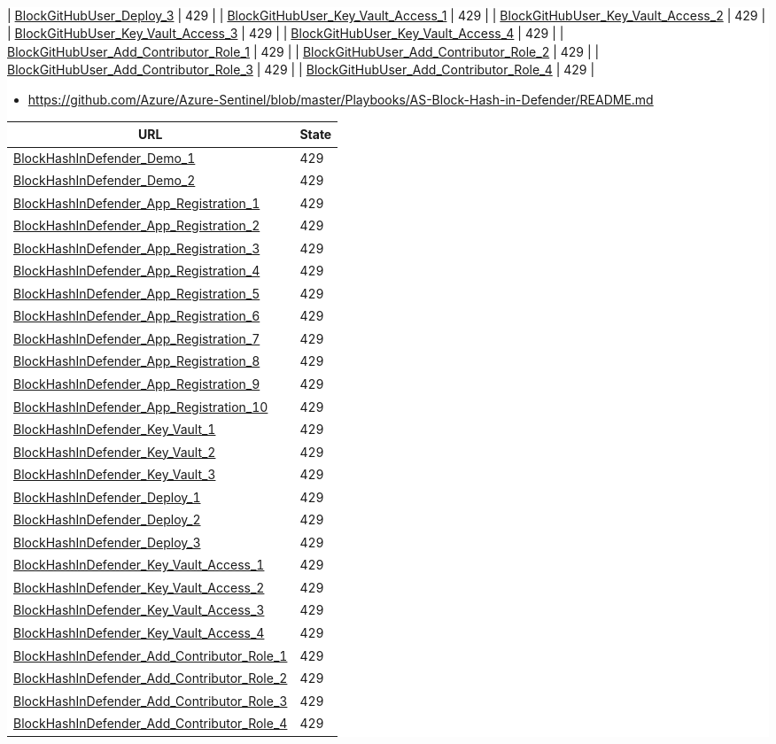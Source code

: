 | [BlockGitHubUser_Deploy_3](Images/BlockGitHubUser_Deploy_3.png) | 429 |
| [BlockGitHubUser_Key_Vault_Access_1](Images/BlockGitHubUser_Key_Vault_Access_1.png) | 429 |
| [BlockGitHubUser_Key_Vault_Access_2](Images/BlockGitHubUser_Key_Vault_Access_2.png) | 429 |
| [BlockGitHubUser_Key_Vault_Access_3](Images/BlockGitHubUser_Key_Vault_Access_3.png) | 429 |
| [BlockGitHubUser_Key_Vault_Access_4](Images/BlockGitHubUser_Key_Vault_Access_4.png) | 429 |
| [BlockGitHubUser_Add_Contributor_Role_1](Images/BlockGitHubUser_Add_Contributor_Role_1.png) | 429 |
| [BlockGitHubUser_Add_Contributor_Role_2](Images/BlockGitHubUser_Add_Contributor_Role_2.png) | 429 |
| [BlockGitHubUser_Add_Contributor_Role_3](Images/BlockGitHubUser_Add_Contributor_Role_3.png) | 429 |
| [BlockGitHubUser_Add_Contributor_Role_4](Images/BlockGitHubUser_Add_Contributor_Role_4.png) | 429 |

* https://github.com/Azure/Azure-Sentinel/blob/master/Playbooks/AS-Block-Hash-in-Defender/README.md

| URL | State |
| --- | --- |
| [BlockHashInDefender_Demo_1](Images/BlockHashInDefender_Demo_1.png) | 429 |
| [BlockHashInDefender_Demo_2](Images/BlockHashInDefender_Demo_2.png) | 429 |
| [BlockHashInDefender_App_Registration_1](Images/BlockHashInDefender_App_Registration_1.png) | 429 |
| [BlockHashInDefender_App_Registration_2](Images/BlockHashInDefender_App_Registration_2.png) | 429 |
| [BlockHashInDefender_App_Registration_3](Images/BlockHashInDefender_App_Registration_3.png) | 429 |
| [BlockHashInDefender_App_Registration_4](Images/BlockHashInDefender_App_Registration_4.png) | 429 |
| [BlockHashInDefender_App_Registration_5](Images/BlockHashInDefender_App_Registration_5.png) | 429 |
| [BlockHashInDefender_App_Registration_6](Images/BlockHashInDefender_App_Registration_6.png) | 429 |
| [BlockHashInDefender_App_Registration_7](Images/BlockHashInDefender_App_Registration_7.png) | 429 |
| [BlockHashInDefender_App_Registration_8](Images/BlockHashInDefender_App_Registration_8.png) | 429 |
| [BlockHashInDefender_App_Registration_9](Images/BlockHashInDefender_App_Registration_9.png) | 429 |
| [BlockHashInDefender_App_Registration_10](Images/BlockHashInDefender_App_Registration_10.png) | 429 |
| [BlockHashInDefender_Key_Vault_1](Images/BlockHashInDefender_Key_Vault_1.png) | 429 |
| [BlockHashInDefender_Key_Vault_2](Images/BlockHashInDefender_Key_Vault_2.png) | 429 |
| [BlockHashInDefender_Key_Vault_3](Images/BlockHashInDefender_Key_Vault_3.png) | 429 |
| [BlockHashInDefender_Deploy_1](Images/BlockHashInDefender_Deploy_1.png) | 429 |
| [BlockHashInDefender_Deploy_2](Images/BlockHashInDefender_Deploy_2.png) | 429 |
| [BlockHashInDefender_Deploy_3](Images/BlockHashInDefender_Deploy_3.png) | 429 |
| [BlockHashInDefender_Key_Vault_Access_1](Images/BlockHashInDefender_Key_Vault_Access_1.png) | 429 |
| [BlockHashInDefender_Key_Vault_Access_2](Images/BlockHashInDefender_Key_Vault_Access_2.png) | 429 |
| [BlockHashInDefender_Key_Vault_Access_3](Images/BlockHashInDefender_Key_Vault_Access_3.png) | 429 |
| [BlockHashInDefender_Key_Vault_Access_4](Images/BlockHashInDefender_Key_Vault_Access_4.png) | 429 |
| [BlockHashInDefender_Add_Contributor_Role_1](Images/BlockHashInDefender_Add_Contributor_Role_1.png) | 429 |
| [BlockHashInDefender_Add_Contributor_Role_2](Images/BlockHashInDefender_Add_Contributor_Role_2.png) | 429 |
| [BlockHashInDefender_Add_Contributor_Role_3](Images/BlockHashInDefender_Add_Contributor_Role_3.png) | 429 |
| [BlockHashInDefender_Add_Contributor_Role_4](Images/BlockHashInDefender_Add_Contributor_Role_4.png) | 429 |